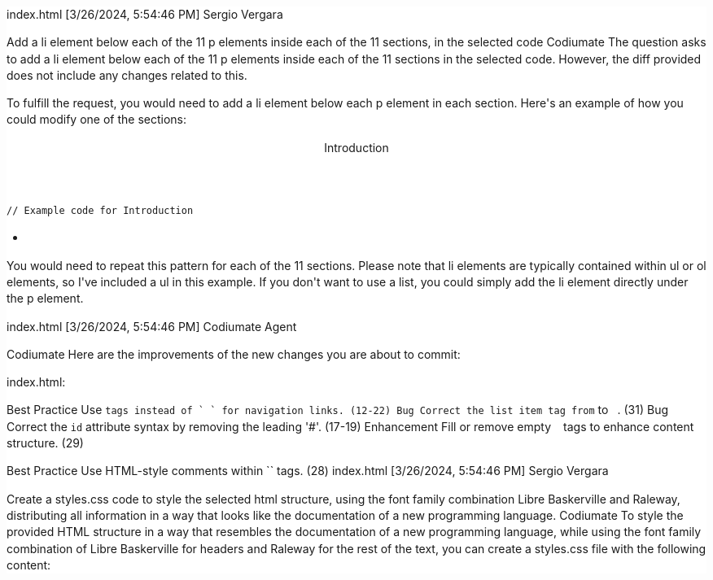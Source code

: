 index.html
[3/26/2024, 5:54:46 PM]
Sergio Vergara
 

 Add a li element below each of the 11 p elements inside each of the 11 sections, in the selected code
Codiumate
The question asks to add a li element below each of the 11 p elements inside each of the 11 sections in the selected code. However, the diff provided does not include any changes related to this.

To fulfill the request, you would need to add a li element below each p element in each section. Here's an example of how you could modify one of the sections:

<section class="main-section" id="Introduction">
    <header id="Introduction">Introduction</header>
    <code>// Example code for Introduction</code>
    <p></p>
    <ul>
        <li></li>
    </ul>
</section>
You would need to repeat this pattern for each of the 11 sections. Please note that li elements are typically contained within ul or ol elements, so I've included a ul in this example. If you don't want to use a list, you could simply add the li element directly under the p element.

index.html
[3/26/2024, 5:54:46 PM]
Codiumate Agent
 
Codiumate
Here are the improvements of the new changes you are about to commit:


index.html:

Best Practice Use `` tags instead of `
` for navigation links. (12-22)
Bug Correct the list item tag from `` to `
`. (31)
Bug Correct the `id` attribute syntax by removing the leading '#'. (17-19)
Enhancement Fill or remove empty `
` tags to enhance content structure. (29)

Best Practice Use HTML-style comments within `` tags. (28)
index.html
[3/26/2024, 5:54:46 PM]
Sergio Vergara
 

 Create a styles.css code to style the selected html structure, using the font family combination Libre Baskerville and Raleway, distributing all information in a way that looks like the documentation of a new programming language.
Codiumate
To style the provided HTML structure in a way that resembles the documentation of a new programming language, while using the font family combination of Libre Baskerville for headers and Raleway for the rest of the text, you can create a styles.css file with the following content:

